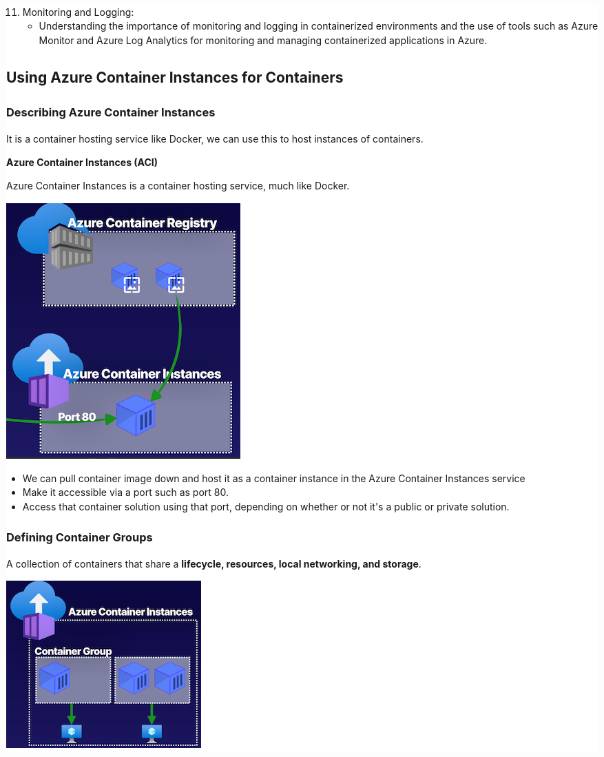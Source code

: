 11. Monitoring and Logging:
    - Understanding the importance of monitoring and logging in containerized environments and the use of tools such as Azure Monitor and Azure Log Analytics for monitoring and managing containerized applications in Azure.

## Using Azure Container Instances for Containers

### Describing Azure Container Instances

It is a container hosting service like Docker, we can use this to host instances of containers. 

**Azure Container Instances (ACI)**

Azure Container Instances is a container hosting service, much like Docker.

![Alt Image Text](../images/az104_10_42.png "Body image")

* We can pull container image down and host it as a container instance in the Azure Container Instances service
* Make it accessible via a port such as port 80. 
* Access that container solution using that port, depending on whether or not it's a public or private solution.


### Defining Container Groups

A collection of containers that share a **lifecycle, resources, local networking, and storage**.

![Alt Image Text](../images/az104_10_43.png "Body image")
